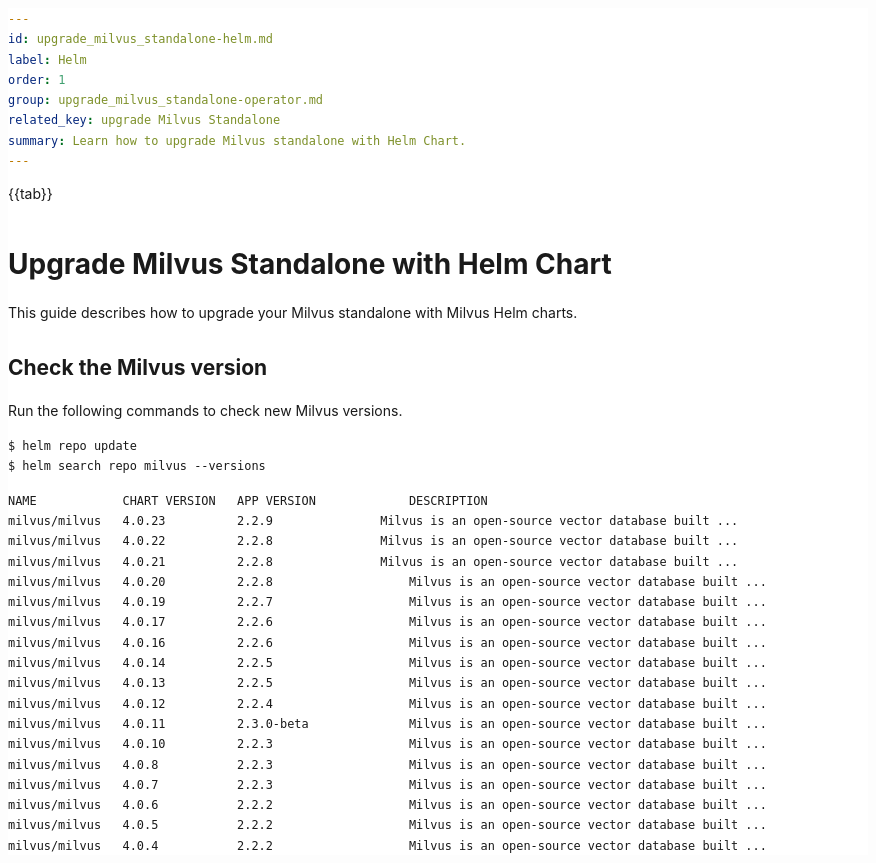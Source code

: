 ```yaml
---
id: upgrade_milvus_standalone-helm.md
label: Helm
order: 1
group: upgrade_milvus_standalone-operator.md
related_key: upgrade Milvus Standalone
summary: Learn how to upgrade Milvus standalone with Helm Chart.
---
```


{{tab}}


# Upgrade Milvus Standalone with Helm Chart

This guide describes how to upgrade your Milvus standalone with Milvus Helm charts. 

## Check the Milvus version

Run the following commands to check new Milvus versions. 

```
$ helm repo update
$ helm search repo milvus --versions
```

```
NAME            CHART VERSION   APP VERSION             DESCRIPTION                                       
milvus/milvus	4.0.23       	2.2.9             	Milvus is an open-source vector database built ...
milvus/milvus	4.0.22       	2.2.8             	Milvus is an open-source vector database built ...
milvus/milvus	4.0.21       	2.2.8             	Milvus is an open-source vector database built ...
milvus/milvus	4.0.20       	2.2.8             	    Milvus is an open-source vector database built ...
milvus/milvus	4.0.19       	2.2.7             	    Milvus is an open-source vector database built ...
milvus/milvus   4.0.17          2.2.6                   Milvus is an open-source vector database built ...
milvus/milvus   4.0.16          2.2.6                   Milvus is an open-source vector database built ...
milvus/milvus   4.0.14          2.2.5                   Milvus is an open-source vector database built ...
milvus/milvus   4.0.13          2.2.5                   Milvus is an open-source vector database built ...
milvus/milvus   4.0.12          2.2.4                   Milvus is an open-source vector database built ...
milvus/milvus   4.0.11          2.3.0-beta              Milvus is an open-source vector database built ...
milvus/milvus   4.0.10          2.2.3                   Milvus is an open-source vector database built ...
milvus/milvus   4.0.8           2.2.3                   Milvus is an open-source vector database built ...
milvus/milvus   4.0.7           2.2.3                   Milvus is an open-source vector database built ...
milvus/milvus   4.0.6           2.2.2                   Milvus is an open-source vector database built ...
milvus/milvus   4.0.5           2.2.2                   Milvus is an open-source vector database built ...
milvus/milvus   4.0.4           2.2.2                   Milvus is an open-source vector database built ...
```

